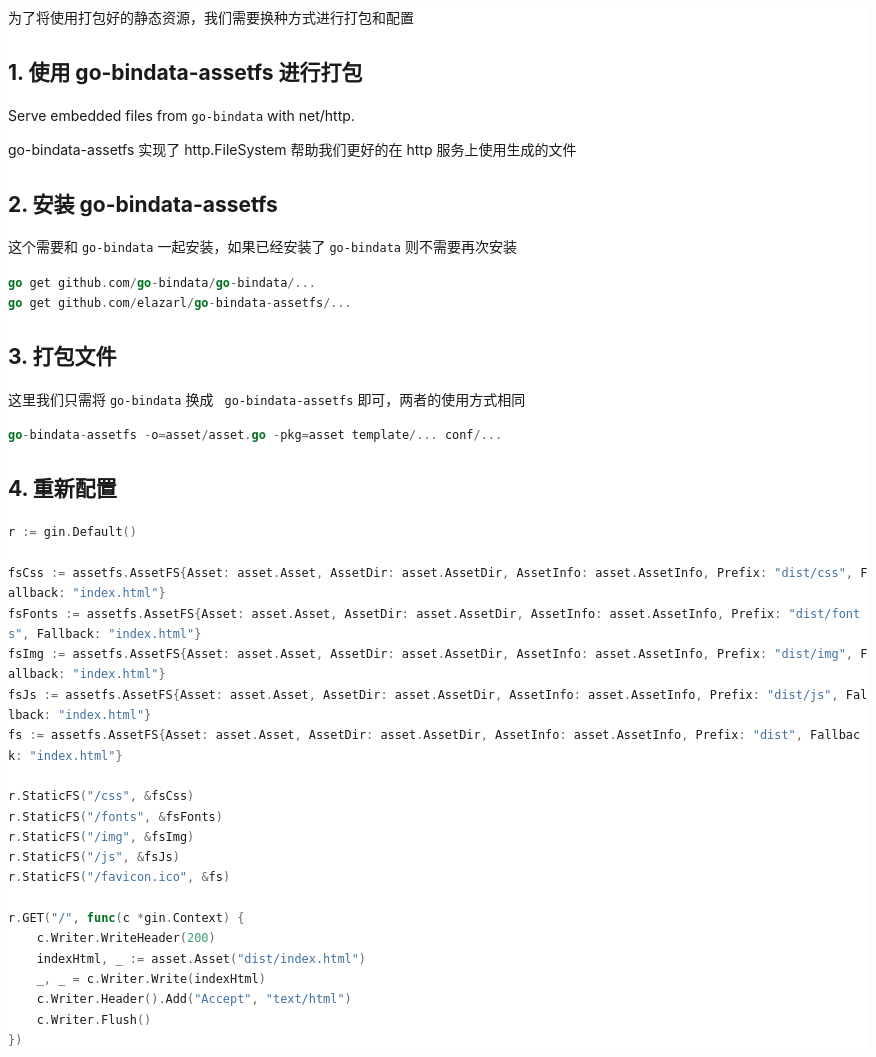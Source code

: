 为了将使用打包好的静态资源，我们需要换种方式进行打包和配置

## 1. 使用 go-bindata-assetfs 进行打包
Serve embedded files from `go-bindata` with net/http.

go-bindata-assetfs 实现了 http.FileSystem 帮助我们更好的在 http 服务上使用生成的文件

## 2. 安装 go-bindata-assetfs
这个需要和 `go-bindata` 一起安装，如果已经安装了  `go-bindata`  则不需要再次安装

```go
go get github.com/go-bindata/go-bindata/...
go get github.com/elazarl/go-bindata-assetfs/...
```

## 3. 打包文件

这里我们只需将 `go-bindata` 换成 ` go-bindata-assetfs` 即可，两者的使用方式相同

```go
go-bindata-assetfs -o=asset/asset.go -pkg=asset template/... conf/...
```

## 4. 重新配置
```go
r := gin.Default()

fsCss := assetfs.AssetFS{Asset: asset.Asset, AssetDir: asset.AssetDir, AssetInfo: asset.AssetInfo, Prefix: "dist/css", Fallback: "index.html"}
fsFonts := assetfs.AssetFS{Asset: asset.Asset, AssetDir: asset.AssetDir, AssetInfo: asset.AssetInfo, Prefix: "dist/fonts", Fallback: "index.html"}
fsImg := assetfs.AssetFS{Asset: asset.Asset, AssetDir: asset.AssetDir, AssetInfo: asset.AssetInfo, Prefix: "dist/img", Fallback: "index.html"}
fsJs := assetfs.AssetFS{Asset: asset.Asset, AssetDir: asset.AssetDir, AssetInfo: asset.AssetInfo, Prefix: "dist/js", Fallback: "index.html"}
fs := assetfs.AssetFS{Asset: asset.Asset, AssetDir: asset.AssetDir, AssetInfo: asset.AssetInfo, Prefix: "dist", Fallback: "index.html"}

r.StaticFS("/css", &fsCss)
r.StaticFS("/fonts", &fsFonts)
r.StaticFS("/img", &fsImg)
r.StaticFS("/js", &fsJs)
r.StaticFS("/favicon.ico", &fs)

r.GET("/", func(c *gin.Context) {
    c.Writer.WriteHeader(200)
    indexHtml, _ := asset.Asset("dist/index.html")
    _, _ = c.Writer.Write(indexHtml)
    c.Writer.Header().Add("Accept", "text/html")
    c.Writer.Flush()
})
```
